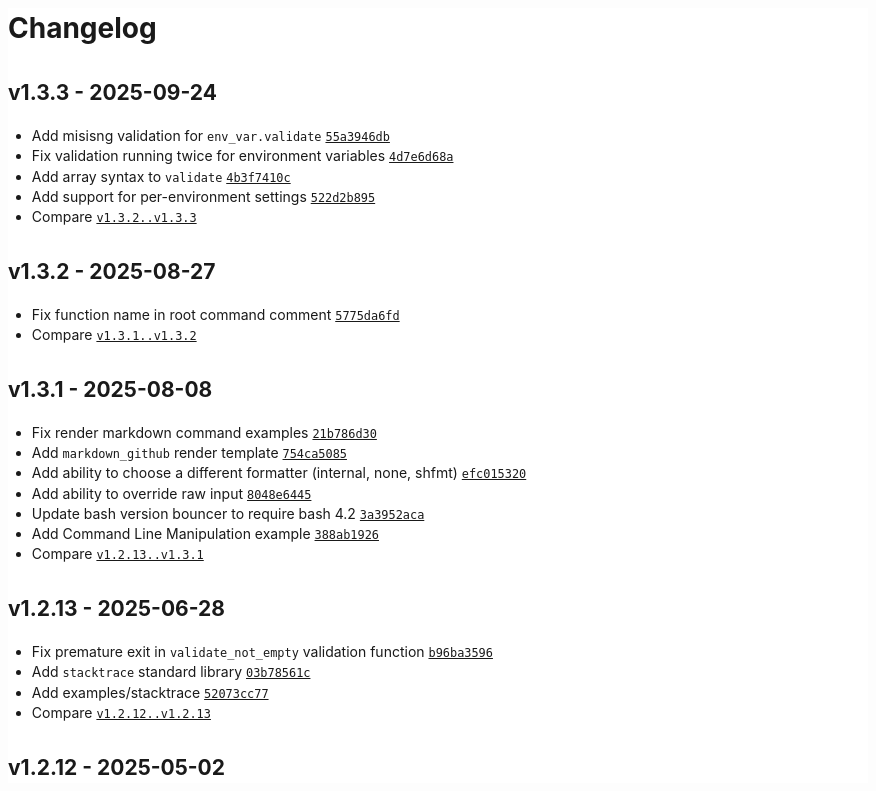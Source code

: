 Changelog
========================================

v1.3.3 - 2025-09-24
----------------------------------------

- Add misisng validation for `env_var.validate` [`55a3946db`](https://github.com/bashly-framework/bashly/commit/55a3946db)
- Fix validation running twice for environment variables [`4d7e6d68a`](https://github.com/bashly-framework/bashly/commit/4d7e6d68a)
- Add array syntax to `validate` [`4b3f7410c`](https://github.com/bashly-framework/bashly/commit/4b3f7410c)
- Add support for per-environment settings [`522d2b895`](https://github.com/bashly-framework/bashly/commit/522d2b895)
- Compare [`v1.3.2..v1.3.3`](https://github.com/bashly-framework/bashly/compare/v1.3.2..v1.3.3)


v1.3.2 - 2025-08-27
----------------------------------------

- Fix function name in root command comment [`5775da6fd`](https://github.com/bashly-framework/bashly/commit/5775da6fd)
- Compare [`v1.3.1..v1.3.2`](https://github.com/bashly-framework/bashly/compare/v1.3.1..v1.3.2)


v1.3.1 - 2025-08-08
----------------------------------------

- Fix render markdown command examples [`21b786d30`](https://github.com/bashly-framework/bashly/commit/21b786d30)
- Add `markdown_github` render template [`754ca5085`](https://github.com/bashly-framework/bashly/commit/754ca5085)
- Add ability to choose a different formatter (internal, none, shfmt) [`efc015320`](https://github.com/bashly-framework/bashly/commit/efc015320)
- Add ability to override raw input [`8048e6445`](https://github.com/bashly-framework/bashly/commit/8048e6445)
- Update bash version bouncer to require bash 4.2 [`3a3952aca`](https://github.com/bashly-framework/bashly/commit/3a3952aca)
- Add Command Line Manipulation example [`388ab1926`](https://github.com/bashly-framework/bashly/commit/388ab1926)
- Compare [`v1.2.13..v1.3.1`](https://github.com/bashly-framework/bashly/compare/v1.2.13..v1.3.1)


v1.2.13 - 2025-06-28
----------------------------------------

- Fix premature exit in `validate_not_empty` validation function [`b96ba3596`](https://github.com/bashly-framework/bashly/commit/b96ba3596)
- Add `stacktrace` standard library [`03b78561c`](https://github.com/bashly-framework/bashly/commit/03b78561c)
- Add examples/stacktrace [`52073cc77`](https://github.com/bashly-framework/bashly/commit/52073cc77)
- Compare [`v1.2.12..v1.2.13`](https://github.com/bashly-framework/bashly/compare/v1.2.12..v1.2.13)


v1.2.12 - 2025-05-02
----------------------------------------
